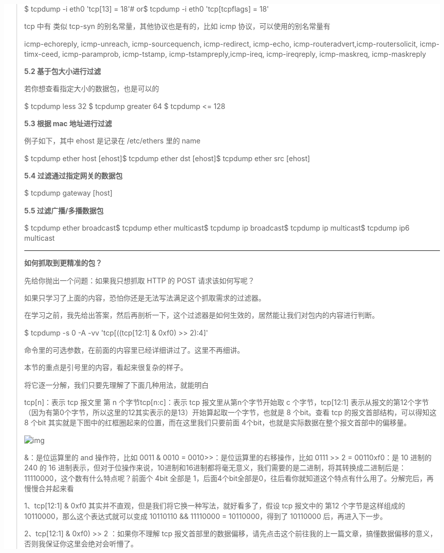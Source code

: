 >
>$ tcpdump -i eth0 'tcp[13] = 18'# or$ tcpdump -i eth0 'tcp[tcpflags] = 18'
>
>tcp 中有 类似 tcp-syn 的别名常量，其他协议也是有的，比如 icmp 协议，可以使用的别名常量有
>
>icmp-echoreply, icmp-unreach, icmp-sourcequench, icmp-redirect, icmp-echo, icmp-routeradvert,icmp-routersolicit, icmp-timx-ceed, icmp-paramprob, icmp-tstamp, icmp-tstampreply,icmp-ireq, icmp-ireqreply, icmp-maskreq, icmp-maskreply
>
>**5.2 基于包大小进行过滤**
>
>若你想查看指定大小的数据包，也是可以的
>
>$ tcpdump less 32 $ tcpdump greater 64 $ tcpdump <= 128
>
>**5.3 根据 mac 地址进行过滤**
>
>例子如下，其中 ehost 是记录在 /etc/ethers 里的 name
>
>$ tcpdump ether host [ehost]$ tcpdump ether dst [ehost]$ tcpdump ether src [ehost]
>
>**5.4 过滤通过指定网关的数据包**
>
>$ tcpdump gateway [host]
>
>**5.5 过滤广播/多播数据包**
>
>$ tcpdump ether broadcast$ tcpdump ether multicast$ tcpdump ip broadcast$ tcpdump ip multicast$ tcpdump ip6 multicast
>
>---
>
>**如何抓取到更精准的包？**
>
>先给你抛出一个问题：如果我只想抓取 HTTP 的 POST 请求该如何写呢？
>
>如果只学习了上面的内容，恐怕你还是无法写法满足这个抓取需求的过滤器。
>
>在学习之前，我先给出答案，然后再剖析一下，这个过滤器是如何生效的，居然能让我们对包内的内容进行判断。
>
>$ tcpdump -s 0 -A -vv 'tcp[((tcp[12:1] & 0xf0) >> 2):4]'
>
>命令里的可选参数，在前面的内容里已经详细讲过了。这里不再细讲。
>
>本节的重点是引号里的内容，看起来很复杂的样子。
>
>将它逐一分解，我们只要先理解了下面几种用法，就能明白
>
>tcp[n]：表示 tcp 报文里 第 n 个字节tcp[n:c]：表示 tcp 报文里从第n个字节开始取 c 个字节，tcp[12:1] 表示从报文的第12个字节（因为有第0个字节，所以这里的12其实表示的是13）开始算起取一个字节，也就是 8 个bit。查看 tcp 的报文首部结构，可以得知这 8 个bit 其实就是下图中的红框圈起来的位置，而在这里我们只要前面 4个bit，也就是实际数据在整个报文首部中的偏移量。
>
>![img](D:%5Cassets%5CTCPdump%5C5d6034a85edf8db187405da75c6f3452574e745d.png)
>
>&：是位运算里的 and 操作符，比如 0011 & 0010 = 0010>>：是位运算里的右移操作，比如 0111 >> 2 = 00110xf0：是 10 进制的 240 的 16 进制表示，但对于位操作来说，10进制和16进制都将毫无意义，我们需要的是二进制，将其转换成二进制后是：11110000，这个数有什么特点呢？前面个 4bit 全部是 1，后面4个bit全部是0，往后看你就知道这个特点有什么用了。分解完后，再慢慢合并起来看
>
>1、tcp[12:1] & 0xf0 其实并不直观，但是我们将它换一种写法，就好看多了，假设 tcp 报文中的 第12 个字节是这样组成的 10110000，那么这个表达式就可以变成 10110110 && 11110000 = 10110000，得到了 10110000 后，再进入下一步。
>
>2、tcp[12:1] & 0xf0) >> 2 ：如果你不理解 tcp 报文首部里的数据偏移，请先点击这个前往我的上一篇文章，搞懂数据偏移的意义，否则我保证你这里会绝对会听懵了。
>